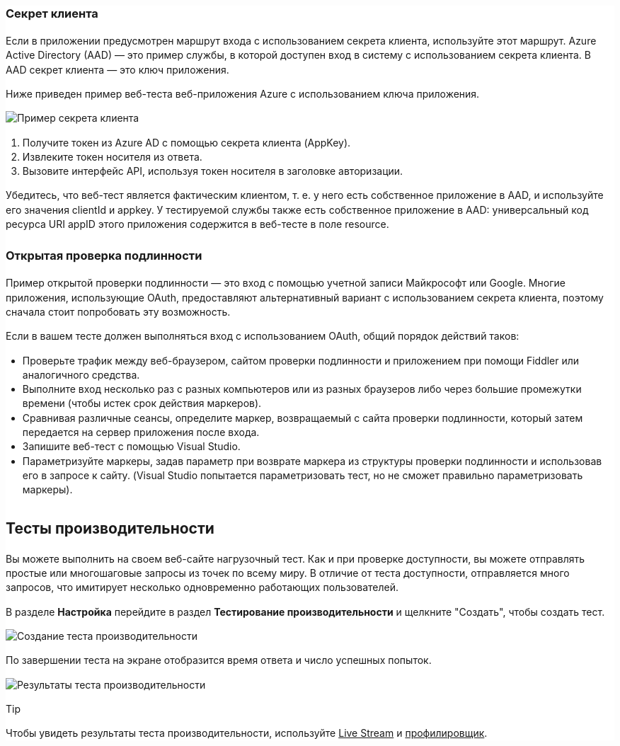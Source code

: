 ### <a name="client-secret"></a>Секрет клиента
Если в приложении предусмотрен маршрут входа с использованием секрета клиента, используйте этот маршрут. Azure Active Directory (AAD) — это пример службы, в которой доступен вход в систему с использованием секрета клиента. В AAD секрет клиента — это ключ приложения.

Ниже приведен пример веб-теста веб-приложения Azure с использованием ключа приложения.

![Пример секрета клиента](./media/monitor-web-app-availability/110.png)

1. Получите токен из Azure AD с помощью секрета клиента (AppKey).
2. Извлеките токен носителя из ответа.
3. Вызовите интерфейс API, используя токен носителя в заголовке авторизации.

Убедитесь, что веб-тест является фактическим клиентом, т. е. у него есть собственное приложение в AAD, и используйте его значения clientId и appkey. У тестируемой службы также есть собственное приложение в AAD: универсальный код ресурса URI appID этого приложения содержится в веб-тесте в поле resource.

### <a name="open-authentication"></a>Открытая проверка подлинности
Пример открытой проверки подлинности — это вход с помощью учетной записи Майкрософт или Google. Многие приложения, использующие OAuth, предоставляют альтернативный вариант с использованием секрета клиента, поэтому сначала стоит попробовать эту возможность.

Если в вашем тесте должен выполняться вход с использованием OAuth, общий порядок действий таков:

* Проверьте трафик между веб-браузером, сайтом проверки подлинности и приложением при помощи Fiddler или аналогичного средства.
* Выполните вход несколько раз с разных компьютеров или из разных браузеров либо через большие промежутки времени (чтобы истек срок действия маркеров).
* Сравнивая различные сеансы, определите маркер, возвращаемый с сайта проверки подлинности, который затем передается на сервер приложения после входа.
* Запишите веб-тест с помощью Visual Studio.
* Параметризуйте маркеры, задав параметр при возврате маркера из структуры проверки подлинности и использовав его в запросе к сайту.
  (Visual Studio попытается параметризовать тест, но не сможет правильно параметризовать маркеры).

## <a name="performance-tests"></a>Тесты производительности
Вы можете выполнить на своем веб-сайте нагрузочный тест. Как и при проверке доступности, вы можете отправлять простые или многошаговые запросы из точек по всему миру. В отличие от теста доступности, отправляется много запросов, что имитирует несколько одновременно работающих пользователей.

В разделе **Настройка** перейдите в раздел **Тестирование производительности** и щелкните "Создать", чтобы создать тест.

![Создание теста производительности](./media/monitor-web-app-availability/11new-performance-test.png)

По завершении теста на экране отобразится время ответа и число успешных попыток.

![Результаты теста производительности](./media/monitor-web-app-availability/12performance-test.png)

> [!TIP]
> Чтобы увидеть результаты теста производительности, используйте [Live Stream](../../azure-monitor/app/live-stream.md) и [профилировщик](../../azure-monitor/app/profiler.md).
>


[azure-availability]: ../../insights-create-web-tests.md
[diagnostic]: ../../azure-monitor/app/diagnostic-search.md
[qna]: ../../azure-monitor/app/troubleshoot-faq.md
[start]: ../../azure-monitor/app/app-insights-overview.md